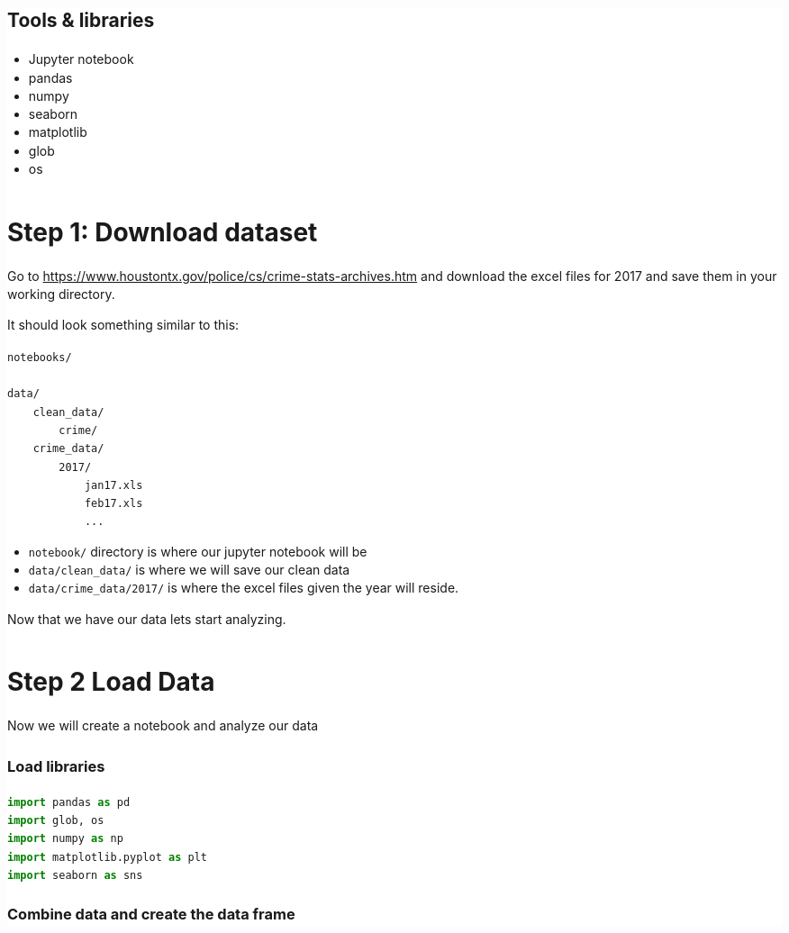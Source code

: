 

## Tools & libraries
- Jupyter notebook
- pandas
- numpy
- seaborn
- matplotlib
- glob
- os

# Step 1: Download dataset

Go to https://www.houstontx.gov/police/cs/crime-stats-archives.htm 
and download the excel files for 2017 and save them in your working directory.

It should look something similar to this:
```bash
notebooks/

data/
    clean_data/
        crime/
    crime_data/
        2017/
            jan17.xls
            feb17.xls
            ...
```
- `notebook/` directory is where our jupyter notebook will be
- `data/clean_data/` is where we will save our clean data
- `data/crime_data/2017/` is where the excel files given the year will reside.


Now that we have our data lets start analyzing.


# Step 2 Load Data
Now we will create a notebook and analyze our data


### Load libraries

```python
import pandas as pd
import glob, os
import numpy as np
import matplotlib.pyplot as plt
import seaborn as sns
```

### Combine data and create the data frame

